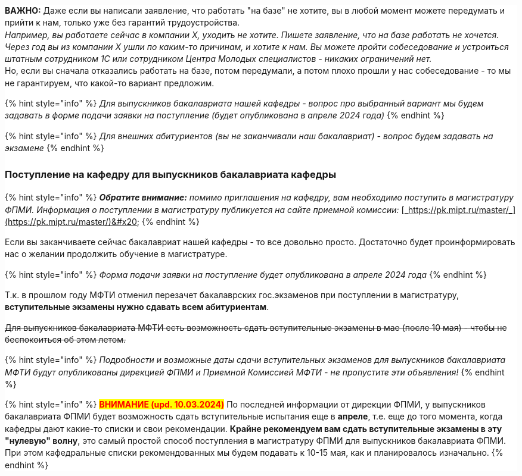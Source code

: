 **ВАЖНО:** Даже если вы написали заявление, что работать "на базе" не хотите, вы в любой момент можете передумать и прийти к нам, только уже без гарантий трудоустройства. \
_Например, вы работаете сейчас в компании Х, уходить не хотите. Пишете заявление, что на базе работать не хочется. Через год вы из компании Х ушли по каким-то причинам, и хотите к нам. Вы можете пройти собеседование и устроиться штатным сотрудником 1С или сотрудником Центра Молодых специалистов - никаких ограничений нет._\
Но, если вы сначала отказались работать на базе, потом передумали, а потом плохо прошли у нас собеседование - то мы не гарантируем, что какой-то вариант предложим.

{% hint style="info" %}
_Для выпускников бакалавриата нашей кафедры - вопрос про выбранный вариант мы будем задавать в форме подачи заявки на поступление (будет опубликована в апреле 2024 года)_
{% endhint %}

{% hint style="info" %}
&#x20;_Для внешних абитуриентов (вы не заканчивали наш бакалавриат) - вопрос будем задавать на экзамене_
{% endhint %}

### Поступление на кафедру для выпускников бакалавриата кафедры

{% hint style="info" %}
_**Обратите внимание:** помимо приглашения на кафедру, вам необходимо поступить в магистратуру ФПМИ. Информация о поступлении в магистратуру публикуется на сайте приемной комиссии:_ [_https://pk.mipt.ru/master/_](https://pk.mipt.ru/master/)&#x20;
{% endhint %}

Если вы заканчиваете сейчас бакалавриат нашей кафедры - то все довольно просто. Достаточно будет проинформировать нас о желании продолжить обучение в магистратуре.&#x20;

{% hint style="info" %}
_Форма подачи заявки на поступление будет опубликована в апреле 2024 года_
{% endhint %}

Т.к. в прошлом году МФТИ отменил перезачет бакалаврских гос.экзаменов при поступлении в магистратуру, **вступительные экзамены нужно сдавать всем абитуриентам**.

~~Для выпускников бакалавриата МФТИ есть возможность сдать вступительные экзамены в мае (после 10 мая) - чтобы не беспокоиться об этом летом.~~

{% hint style="info" %}
_Подробности и возможные даты сдачи вступительных экзаменов для выпускников бакалавриата МФТИ будут опубликованы дирекцией ФПМИ и Приемной Комиссией МФТИ - не пропустите эти объявления!_&#x20;
{% endhint %}

{% hint style="info" %}
<mark style="color:red;">**ВНИМАНИЕ (upd. 10.03.2024)**</mark> По последней информации от дирекции ФПМИ, у выпускников бакалавриата ФПМИ будет возможность сдать вступительные испытания еще в **апреле**, т.е. еще до того момента, когда кафедры дают какие-то списки и свои рекомендации. **Крайне рекомендуем вам сдать вступительные экзамены в эту "нулевую" волну**, это самый простой способ поступления в магистратуру ФПМИ для выпускников бакалавриата ФПМИ. При этом кафедральные списки рекомендованных мы будем подавать к 10-15 мая, как и планировалось изначально.
{% endhint %}
